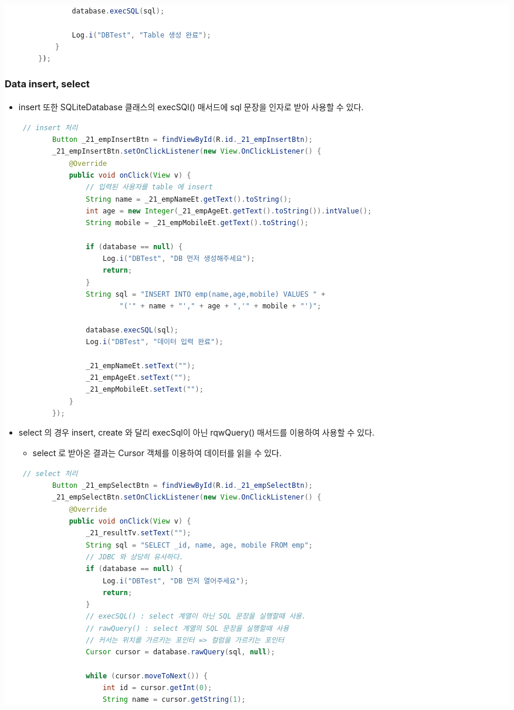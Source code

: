   ```java
                  database.execSQL(sql);
  
                  Log.i("DBTest", "Table 생성 완료");
              }
          });
  ```

  

### Data insert, select

* insert 또한 SQLiteDatabase 클래스의 execSQl() 매서드에 sql 문장을 인자로 받아 사용할 수 있다.

  ```java
   // insert 처리
          Button _21_empInsertBtn = findViewById(R.id._21_empInsertBtn);
          _21_empInsertBtn.setOnClickListener(new View.OnClickListener() {
              @Override
              public void onClick(View v) {
                  // 입력된 사용자를 table 에 insert
                  String name = _21_empNameEt.getText().toString();
                  int age = new Integer(_21_empAgeEt.getText().toString()).intValue();
                  String mobile = _21_empMobileEt.getText().toString();
  
                  if (database == null) {
                      Log.i("DBTest", "DB 먼저 생성해주세요");
                      return;
                  }
                  String sql = "INSERT INTO emp(name,age,mobile) VALUES " +
                          "('" + name + "'," + age + ",'" + mobile + "')";
  
                  database.execSQL(sql);
                  Log.i("DBTest", "데이터 입력 완료");
  
                  _21_empNameEt.setText("");
                  _21_empAgeEt.setText("");
                  _21_empMobileEt.setText("");
              }
          });
  ```

* select 의 경우 insert, create 와 달리 execSql이 아닌 rqwQuery() 매서드를 이용하여 사용할 수 있다.

  * select 로 받아온 결과는 Cursor 객체를 이용하여 데이터를 읽을 수 있다.

  ```java
   // select 처리
          Button _21_empSelectBtn = findViewById(R.id._21_empSelectBtn);
          _21_empSelectBtn.setOnClickListener(new View.OnClickListener() {
              @Override
              public void onClick(View v) {
                  _21_resultTv.setText("");
                  String sql = "SELECT _id, name, age, mobile FROM emp";
                  // JDBC 와 상당히 유사하다.
                  if (database == null) {
                      Log.i("DBTest", "DB 먼저 열어주세요");
                      return;
                  }
                  // execSQL() : select 계열이 아닌 SQL 문장을 실행할때 사용.
                  // rawQuery() : select 계열의 SQL 문장을 실행할때 사용
                  // 커서는 위치를 가르키는 포인터 => 컬럼을 가르키는 포인터
                  Cursor cursor = database.rawQuery(sql, null);
  
                  while (cursor.moveToNext()) {
                      int id = cursor.getInt(0);
                      String name = cursor.getString(1);
  ```
